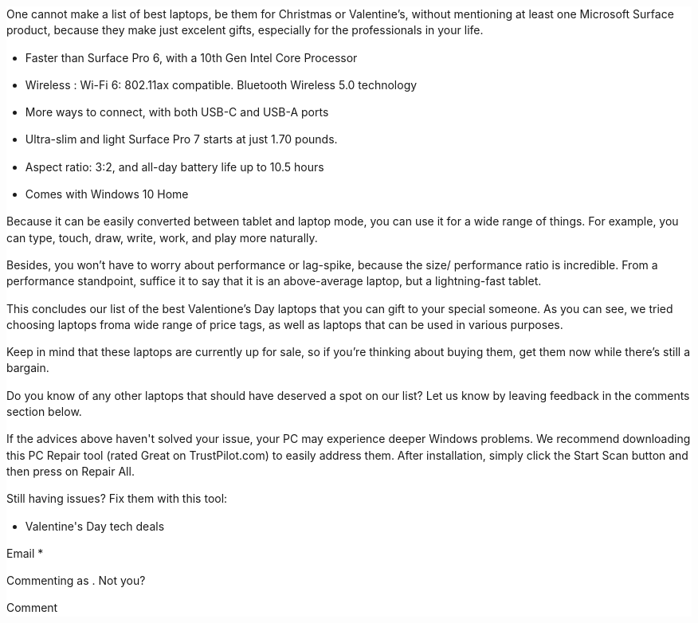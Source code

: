One cannot make a list of best laptops, be them for Christmas or Valentine’s, without mentioning at least one Microsoft Surface product, because they make just excelent gifts, especially for the professionals in your life.
 
- Faster than Surface Pro 6, with a 10th Gen Intel Core Processor
 - Wireless : Wi-Fi 6: 802.11ax compatible. Bluetooth Wireless 5.0 technology
 - More ways to connect, with both USB-C and USB-A ports
 - Ultra-slim and light Surface Pro 7 starts at just 1.70 pounds.
 - Aspect ratio: 3:2, and all-day battery life up to 10.5 hours

 
- Comes with Windows 10 Home

 
Because it can be easily converted between tablet and laptop mode, you can use it for a wide range of things. For example, you can type, touch, draw, write, work, and play more naturally.
 
Besides, you won’t have to worry about performance or lag-spike, because the size/ performance ratio is incredible. From a performance standpoint, suffice it to say that it is an above-average laptop, but a lightning-fast tablet.
 
This concludes our list of the best Valentione’s Day laptops that you can gift to your special someone. As you can see, we tried choosing laptops froma wide range of price tags, as well as laptops that can be used in various purposes.
 
Keep in mind that these laptops are currently up for sale, so if you’re thinking about buying them, get them now while there’s still a bargain.
 
Do you know of any other laptops that should have deserved a spot on our list? Let us know by leaving feedback in the comments section below.
 
If the advices above haven't solved your issue, your PC may experience deeper Windows problems. We recommend downloading this PC Repair tool (rated Great on TrustPilot.com) to easily address them. After installation, simply click the Start Scan button and then press on Repair All.
 
Still having issues? Fix them with this tool:
 
- Valentine's Day tech deals

 
Email * 
 

Commenting as .
Not you?

 
Comment 





